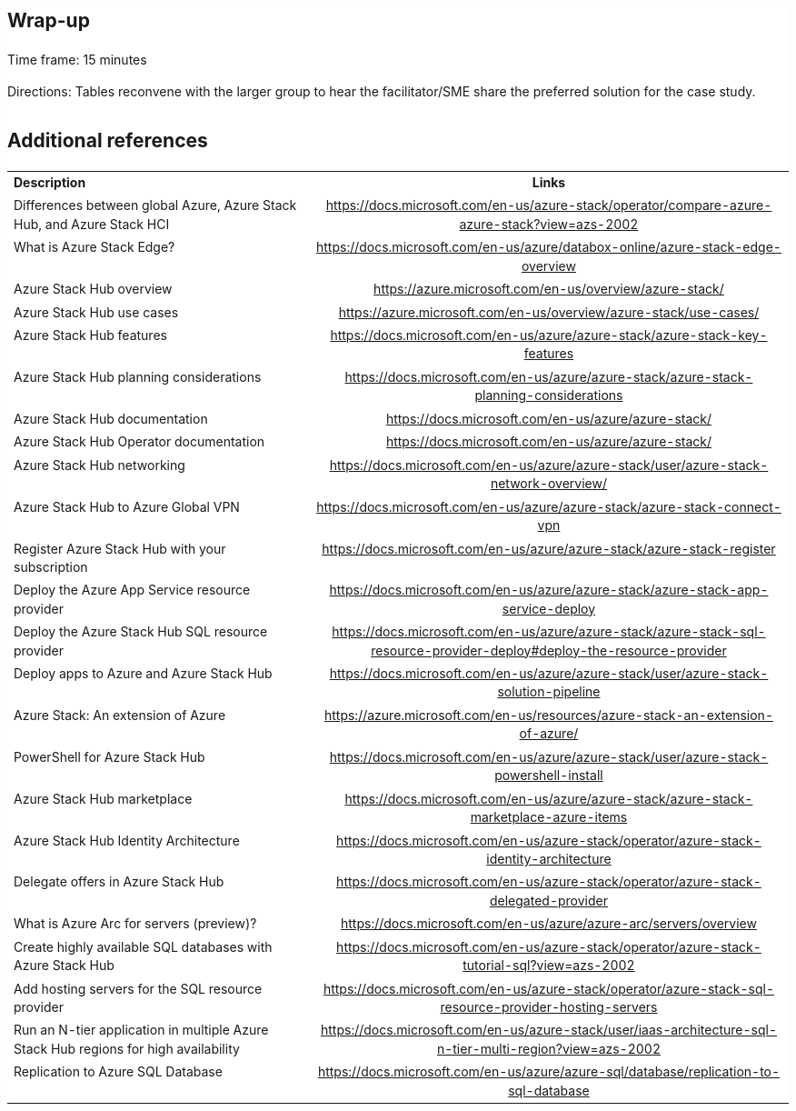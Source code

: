 ##  Wrap-up 

Time frame: 15 minutes

Directions: Tables reconvene with the larger group to hear the facilitator/SME share the preferred solution for the case study.

##  Additional references
|    |            |
|----------|:-------------:|
| **Description** | **Links** |
| Differences between global Azure, Azure Stack Hub, and Azure Stack HCI | <https://docs.microsoft.com/en-us/azure-stack/operator/compare-azure-azure-stack?view=azs-2002> |
| What is Azure Stack Edge? | <https://docs.microsoft.com/en-us/azure/databox-online/azure-stack-edge-overview> |
| Azure Stack Hub overview  | <https://azure.microsoft.com/en-us/overview/azure-stack/> |
| Azure Stack Hub use cases | <https://azure.microsoft.com/en-us/overview/azure-stack/use-cases/> |
| Azure Stack Hub features | <https://docs.microsoft.com/en-us/azure/azure-stack/azure-stack-key-features> |
| Azure Stack Hub planning considerations | <https://docs.microsoft.com/en-us/azure/azure-stack/azure-stack-planning-considerations> |
| Azure Stack Hub documentation | <https://docs.microsoft.com/en-us/azure/azure-stack/> |
| Azure Stack Hub Operator documentation | <https://docs.microsoft.com/en-us/azure/azure-stack/> |
| Azure Stack Hub networking | <https://docs.microsoft.com/en-us/azure/azure-stack/user/azure-stack-network-overview/> |
| Azure Stack Hub to Azure Global VPN | <https://docs.microsoft.com/en-us/azure/azure-stack/azure-stack-connect-vpn> |
| Register Azure Stack Hub with your subscription | <https://docs.microsoft.com/en-us/azure/azure-stack/azure-stack-register> |
| Deploy the Azure App Service resource provider | <https://docs.microsoft.com/en-us/azure/azure-stack/azure-stack-app-service-deploy> |
| Deploy the Azure Stack Hub SQL resource provider | <https://docs.microsoft.com/en-us/azure/azure-stack/azure-stack-sql-resource-provider-deploy#deploy-the-resource-provider> |
| Deploy apps to Azure and Azure Stack Hub | <https://docs.microsoft.com/en-us/azure/azure-stack/user/azure-stack-solution-pipeline> |
| Azure Stack: An extension of Azure | <https://azure.microsoft.com/en-us/resources/azure-stack-an-extension-of-azure/> |
| PowerShell for Azure Stack Hub | <https://docs.microsoft.com/en-us/azure/azure-stack/user/azure-stack-powershell-install> |
| Azure Stack Hub marketplace | <https://docs.microsoft.com/en-us/azure/azure-stack/azure-stack-marketplace-azure-items> |
| Azure Stack Hub Identity Architecture | <https://docs.microsoft.com/en-us/azure-stack/operator/azure-stack-identity-architecture> |
| Delegate offers in Azure Stack Hub | <https://docs.microsoft.com/en-us/azure-stack/operator/azure-stack-delegated-provider> |
| What is Azure Arc for servers (preview)? | <https://docs.microsoft.com/en-us/azure/azure-arc/servers/overview> |
| Create highly available SQL databases with Azure Stack Hub | <https://docs.microsoft.com/en-us/azure-stack/operator/azure-stack-tutorial-sql?view=azs-2002> |
| Add hosting servers for the SQL resource provider | <https://docs.microsoft.com/en-us/azure-stack/operator/azure-stack-sql-resource-provider-hosting-servers> |
| Run an N-tier application in multiple Azure Stack Hub regions for high availability | <https://docs.microsoft.com/en-us/azure-stack/user/iaas-architecture-sql-n-tier-multi-region?view=azs-2002> |
| Replication to Azure SQL Database | <https://docs.microsoft.com/en-us/azure/azure-sql/database/replication-to-sql-database> |
